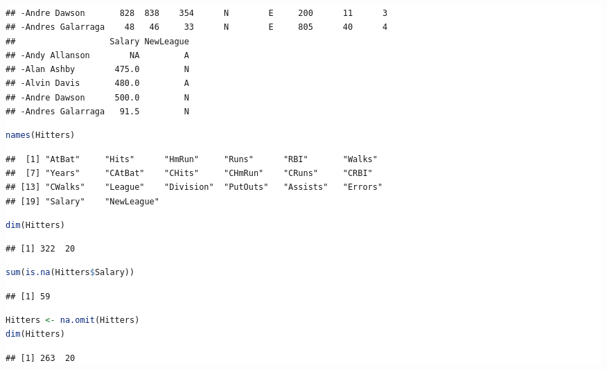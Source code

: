     ## -Andre Dawson       828  838    354      N        E     200      11      3
    ## -Andres Galarraga    48   46     33      N        E     805      40      4
    ##                   Salary NewLeague
    ## -Andy Allanson        NA         A
    ## -Alan Ashby        475.0         N
    ## -Alvin Davis       480.0         A
    ## -Andre Dawson      500.0         N
    ## -Andres Galarraga   91.5         N

``` r
names(Hitters)
```

    ##  [1] "AtBat"     "Hits"      "HmRun"     "Runs"      "RBI"       "Walks"    
    ##  [7] "Years"     "CAtBat"    "CHits"     "CHmRun"    "CRuns"     "CRBI"     
    ## [13] "CWalks"    "League"    "Division"  "PutOuts"   "Assists"   "Errors"   
    ## [19] "Salary"    "NewLeague"

``` r
dim(Hitters)
```

    ## [1] 322  20

``` r
sum(is.na(Hitters$Salary))
```

    ## [1] 59

``` r
Hitters <- na.omit(Hitters)
dim(Hitters)
```

    ## [1] 263  20
